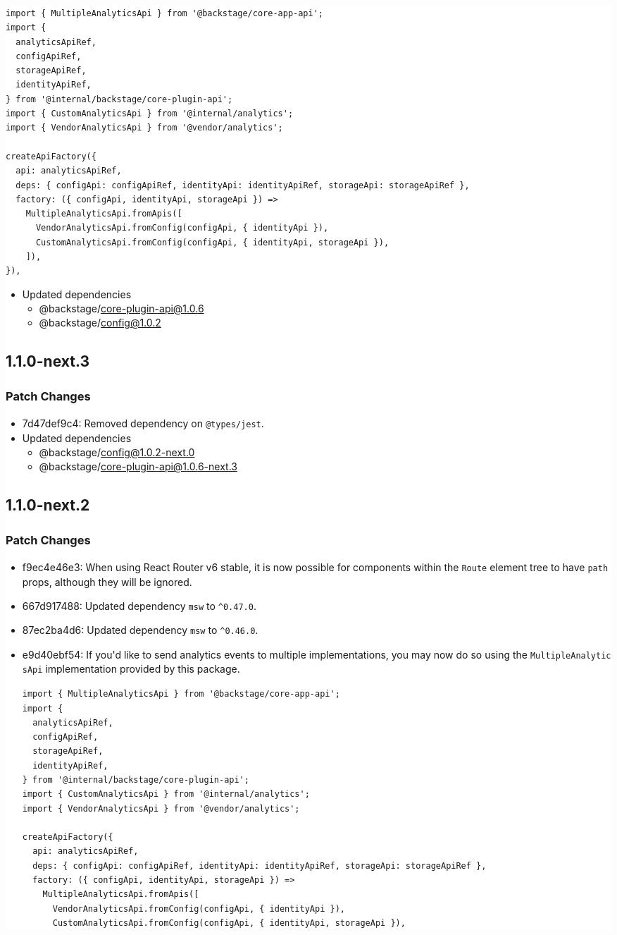  ```tsx
  import { MultipleAnalyticsApi } from '@backstage/core-app-api';
  import {
    analyticsApiRef,
    configApiRef,
    storageApiRef,
    identityApiRef,
  } from '@internal/backstage/core-plugin-api';
  import { CustomAnalyticsApi } from '@internal/analytics';
  import { VendorAnalyticsApi } from '@vendor/analytics';

  createApiFactory({
    api: analyticsApiRef,
    deps: { configApi: configApiRef, identityApi: identityApiRef, storageApi: storageApiRef },
    factory: ({ configApi, identityApi, storageApi }) =>
      MultipleAnalyticsApi.fromApis([
        VendorAnalyticsApi.fromConfig(configApi, { identityApi }),
        CustomAnalyticsApi.fromConfig(configApi, { identityApi, storageApi }),
      ]),
  }),
  ```

- Updated dependencies
  - @backstage/core-plugin-api@1.0.6
  - @backstage/config@1.0.2

## 1.1.0-next.3

### Patch Changes

- 7d47def9c4: Removed dependency on `@types/jest`.
- Updated dependencies
  - @backstage/config@1.0.2-next.0
  - @backstage/core-plugin-api@1.0.6-next.3

## 1.1.0-next.2

### Patch Changes

- f9ec4e46e3: When using React Router v6 stable, it is now possible for components within the `Route` element tree to have `path` props, although they will be ignored.
- 667d917488: Updated dependency `msw` to `^0.47.0`.
- 87ec2ba4d6: Updated dependency `msw` to `^0.46.0`.
- e9d40ebf54: If you'd like to send analytics events to multiple implementations, you may now
  do so using the `MultipleAnalyticsApi` implementation provided by this package.

  ```tsx
  import { MultipleAnalyticsApi } from '@backstage/core-app-api';
  import {
    analyticsApiRef,
    configApiRef,
    storageApiRef,
    identityApiRef,
  } from '@internal/backstage/core-plugin-api';
  import { CustomAnalyticsApi } from '@internal/analytics';
  import { VendorAnalyticsApi } from '@vendor/analytics';

  createApiFactory({
    api: analyticsApiRef,
    deps: { configApi: configApiRef, identityApi: identityApiRef, storageApi: storageApiRef },
    factory: ({ configApi, identityApi, storageApi }) =>
      MultipleAnalyticsApi.fromApis([
        VendorAnalyticsApi.fromConfig(configApi, { identityApi }),
        CustomAnalyticsApi.fromConfig(configApi, { identityApi, storageApi }),
  ```